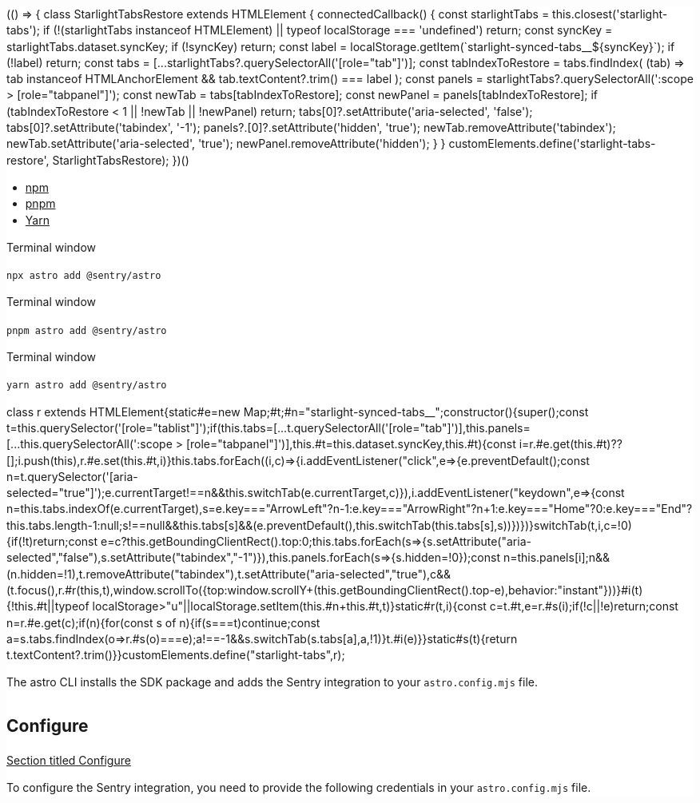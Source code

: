 (() => { class StarlightTabsRestore extends HTMLElement { connectedCallback() { const starlightTabs = this.closest('starlight-tabs'); if (!(starlightTabs instanceof HTMLElement) || typeof localStorage === 'undefined') return; const syncKey = starlightTabs.dataset.syncKey; if (!syncKey) return; const label = localStorage.getItem(\`starlight-synced-tabs\_\_${syncKey}\`); if (!label) return; const tabs = \[...starlightTabs?.querySelectorAll('\[role="tab"\]')\]; const tabIndexToRestore = tabs.findIndex( (tab) => tab instanceof HTMLAnchorElement && tab.textContent?.trim() === label ); const panels = starlightTabs?.querySelectorAll(':scope > \[role="tabpanel"\]'); const newTab = tabs\[tabIndexToRestore\]; const newPanel = panels\[tabIndexToRestore\]; if (tabIndexToRestore < 1 || !newTab || !newPanel) return; tabs\[0\]?.setAttribute('aria-selected', 'false'); tabs\[0\]?.setAttribute('tabindex', '-1'); panels?.\[0\]?.setAttribute('hidden', 'true'); newTab.removeAttribute('tabindex'); newTab.setAttribute('aria-selected', 'true'); newPanel.removeAttribute('hidden'); } } customElements.define('starlight-tabs-restore', StarlightTabsRestore); })()

*   [npm](#tab-panel-3041)
*   [pnpm](#tab-panel-3042)
*   [Yarn](#tab-panel-3043)

Terminal window

    npx astro add @sentry/astro

Terminal window

    pnpm astro add @sentry/astro

Terminal window

    yarn astro add @sentry/astro

class r extends HTMLElement{static#e=new Map;#t;#n="starlight-synced-tabs\_\_";constructor(){super();const t=this.querySelector('\[role="tablist"\]');if(this.tabs=\[...t.querySelectorAll('\[role="tab"\]')\],this.panels=\[...this.querySelectorAll(':scope > \[role="tabpanel"\]')\],this.#t=this.dataset.syncKey,this.#t){const i=r.#e.get(this.#t)??\[\];i.push(this),r.#e.set(this.#t,i)}this.tabs.forEach((i,c)=>{i.addEventListener("click",e=>{e.preventDefault();const n=t.querySelector('\[aria-selected="true"\]');e.currentTarget!==n&&this.switchTab(e.currentTarget,c)}),i.addEventListener("keydown",e=>{const n=this.tabs.indexOf(e.currentTarget),s=e.key==="ArrowLeft"?n-1:e.key==="ArrowRight"?n+1:e.key==="Home"?0:e.key==="End"?this.tabs.length-1:null;s!==null&&this.tabs\[s\]&&(e.preventDefault(),this.switchTab(this.tabs\[s\],s))})})}switchTab(t,i,c=!0){if(!t)return;const e=c?this.getBoundingClientRect().top:0;this.tabs.forEach(s=>{s.setAttribute("aria-selected","false"),s.setAttribute("tabindex","-1")}),this.panels.forEach(s=>{s.hidden=!0});const n=this.panels\[i\];n&&(n.hidden=!1),t.removeAttribute("tabindex"),t.setAttribute("aria-selected","true"),c&&(t.focus(),r.#r(this,t),window.scrollTo({top:window.scrollY+(this.getBoundingClientRect().top-e),behavior:"instant"}))}#i(t){!this.#t||typeof localStorage>"u"||localStorage.setItem(this.#n+this.#t,t)}static#r(t,i){const c=t.#t,e=r.#s(i);if(!c||!e)return;const n=r.#e.get(c);if(n){for(const s of n){if(s===t)continue;const a=s.tabs.findIndex(o=>r.#s(o)===e);a!==-1&&s.switchTab(s.tabs\[a\],a,!1)}t.#i(e)}}static#s(t){return t.textContent?.trim()}}customElements.define("starlight-tabs",r);

The astro CLI installs the SDK package and adds the Sentry integration to your `astro.config.mjs` file.

Configure
---------

[Section titled Configure](#configure)

To configure the Sentry integration, you need to provide the following credentials in your `astro.config.mjs` file.

